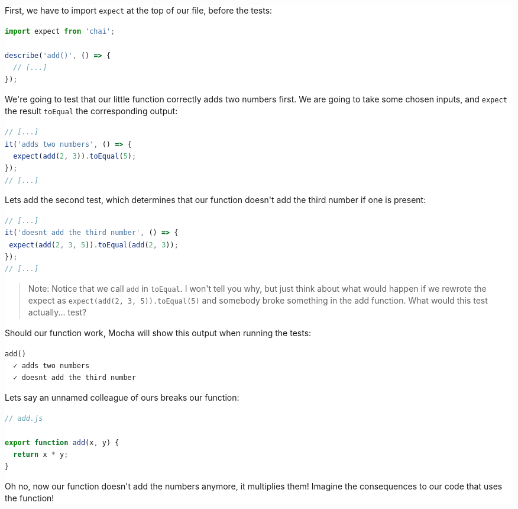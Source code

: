 First, we have to import `expect` at the top of our file, before the tests:

```javascript
import expect from 'chai';

describe('add()', () => {
  // [...]
});
```

We're going to test that our little function correctly adds two numbers first.
We are going to take some chosen inputs, and `expect` the result `toEqual` the
corresponding output:

```javascript
// [...]
it('adds two numbers', () => {
  expect(add(2, 3)).toEqual(5);
});
// [...]
```

Lets add the second test, which determines that our function doesn't add the
third number if one is present:

```javascript
// [...]
it('doesnt add the third number', () => {
 expect(add(2, 3, 5)).toEqual(add(2, 3));
});
// [...]
```

> Note: Notice that we call `add` in `toEqual`. I won't tell you why, but just
  think about what would happen if we rewrote the expect as `expect(add(2, 3, 5)).toEqual(5)`
  and somebody broke something in the add function. What would this test
  actually... test?

Should our function work, Mocha will show this output when running the tests:

```
add()
  ✓ adds two numbers
  ✓ doesnt add the third number
```

Lets say an unnamed colleague of ours breaks our function:

```javascript
// add.js

export function add(x, y) {
  return x * y;
}
```

Oh no, now our function doesn't add the numbers anymore, it multiplies them!
Imagine the consequences to our code that uses the function!
